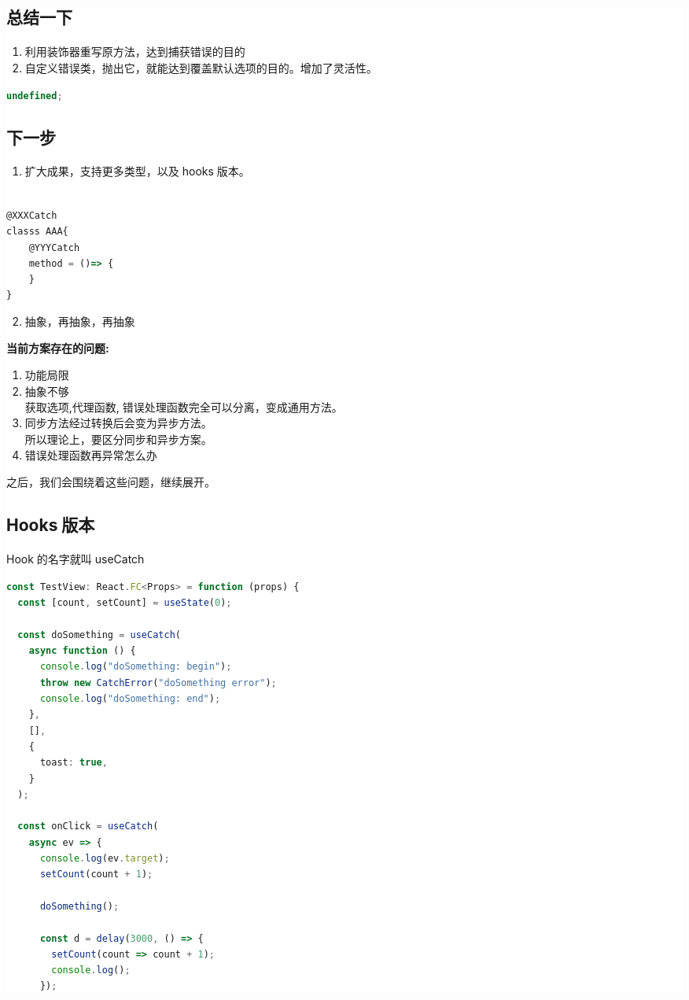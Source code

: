 ## 总结一下

1.  利用装饰器重写原方法，达到捕获错误的目的
2.  自定义错误类，抛出它，就能达到覆盖默认选项的目的。增加了灵活性。

```typescript
undefined;
```

## 下一步

1.  扩大成果，支持更多类型，以及 hooks 版本。

```typescript

@XXXCatch
classs AAA{
    @YYYCatch
    method = ()=> {
    }
}
```

2.  抽象，再抽象，再抽象

**当前方案存在的问题:**

1.  功能局限
2.  抽象不够  
    获取选项,代理函数, 错误处理函数完全可以分离，变成通用方法。
3.  同步方法经过转换后会变为异步方法。  
    所以理论上，要区分同步和异步方案。
4.  错误处理函数再异常怎么办

之后，我们会围绕着这些问题，继续展开。

## Hooks 版本

Hook 的名字就叫 useCatch

```typescript
const TestView: React.FC<Props> = function (props) {
  const [count, setCount] = useState(0);

  const doSomething = useCatch(
    async function () {
      console.log("doSomething: begin");
      throw new CatchError("doSomething error");
      console.log("doSomething: end");
    },
    [],
    {
      toast: true,
    }
  );

  const onClick = useCatch(
    async ev => {
      console.log(ev.target);
      setCount(count + 1);

      doSomething();

      const d = delay(3000, () => {
        setCount(count => count + 1);
        console.log();
      });
```